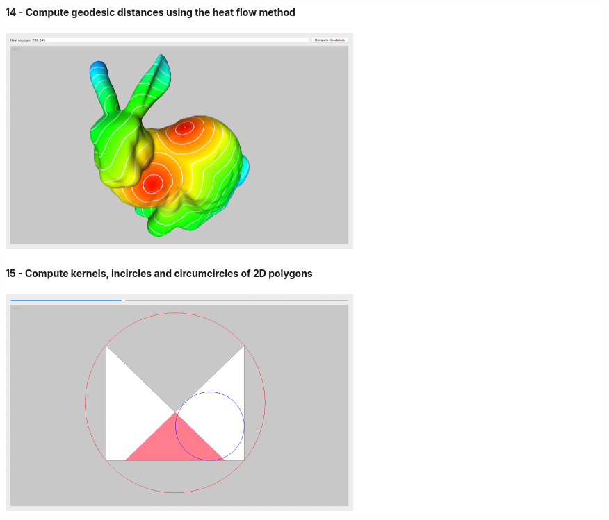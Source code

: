 #### 14 - Compute geodesic distances using the heat flow method
[<p align="left"><img src="snapshots/14_heat_based_geodesics.png" width="500"></p>](https://github.com/mlivesu/cinolib/tree/master/examples/14_heat_geodesics)

#### 15 - Compute kernels, incircles and circumcircles of 2D polygons
[<p align="left"><img src="snapshots/15_polygon_measures.png" width="500"></p>](https://github.com/mlivesu/cinolib/tree/master/examples/15_polygon_measures)
